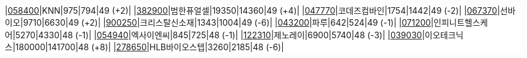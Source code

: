 |[058400](https://finance.daum.net/quotes/A058400)|KNN|975|794|49 (+2)|
|[382900](https://finance.daum.net/quotes/A382900)|범한퓨얼셀|19350|14360|49 (+4)|
|[047770](https://finance.daum.net/quotes/A047770)|코데즈컴바인|1754|1442|49 (-2)|
|[067370](https://finance.daum.net/quotes/A067370)|선바이오|9710|6630|49 (+2)|
|[900250](https://finance.daum.net/quotes/A900250)|크리스탈신소재|1343|1004|49 (-6)|
|[043200](https://finance.daum.net/quotes/A043200)|파루|642|524|49 (-1)|
|[071200](https://finance.daum.net/quotes/A071200)|인피니트헬스케어|5270|4330|48 (-1)|
|[054940](https://finance.daum.net/quotes/A054940)|엑사이엔씨|845|725|48 (-1)|
|[122310](https://finance.daum.net/quotes/A122310)|제노레이|6900|5740|48 (-3)|
|[039030](https://finance.daum.net/quotes/A039030)|이오테크닉스|180000|141700|48 (+8)|
|[278650](https://finance.daum.net/quotes/A278650)|HLB바이오스텝|3260|2185|48 (-6)|
